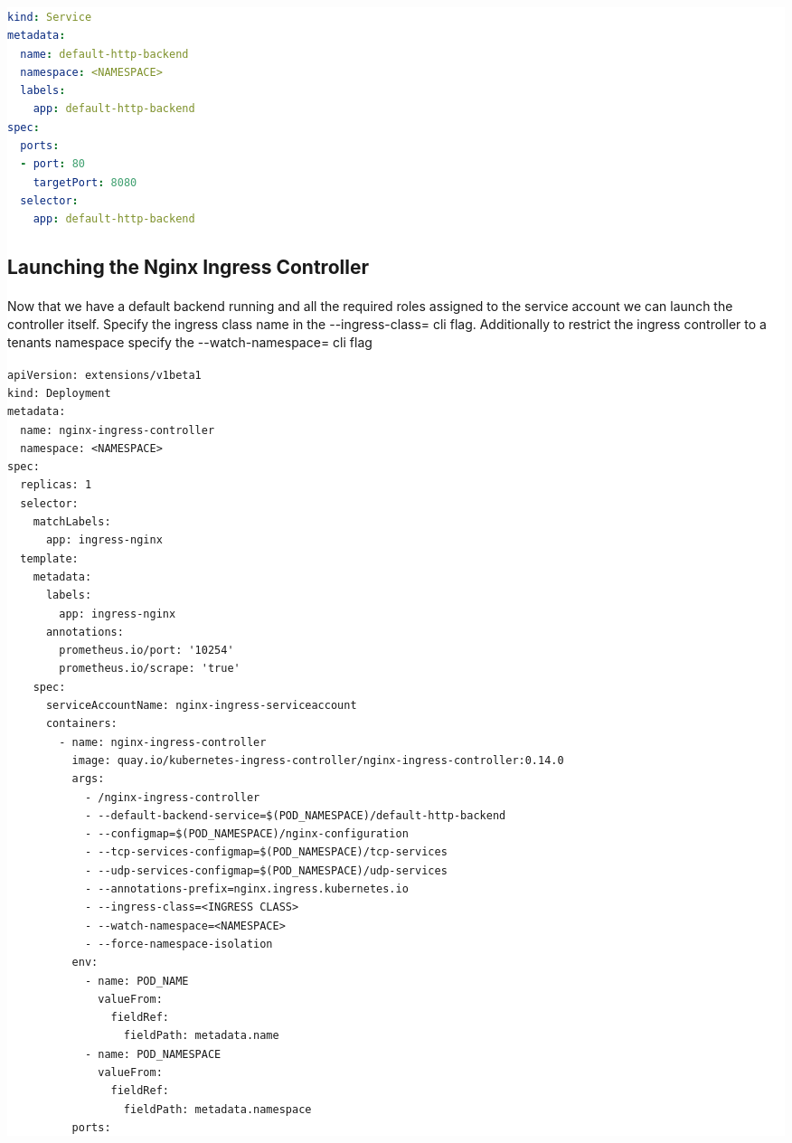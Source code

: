 ```yaml
kind: Service
metadata:
  name: default-http-backend
  namespace: <NAMESPACE> 
  labels:
    app: default-http-backend
spec:
  ports:
  - port: 80
    targetPort: 8080
  selector:
    app: default-http-backend
 ```
## Launching the Nginx Ingress Controller
Now that we have a default backend running and all the required roles assigned to the service account we can launch the controller itself. Specify the ingress class name in the --ingress-class=<INGRESS CLASS> cli flag. Additionally to restrict the ingress controller to a tenants namespace specify the --watch-namespace=<NAMESPACE> cli flag

```
apiVersion: extensions/v1beta1
kind: Deployment
metadata:
  name: nginx-ingress-controller
  namespace: <NAMESPACE>
spec:
  replicas: 1
  selector:
    matchLabels:
      app: ingress-nginx
  template:
    metadata:
      labels:
        app: ingress-nginx
      annotations:
        prometheus.io/port: '10254'
        prometheus.io/scrape: 'true'
    spec:
      serviceAccountName: nginx-ingress-serviceaccount
      containers:
        - name: nginx-ingress-controller
          image: quay.io/kubernetes-ingress-controller/nginx-ingress-controller:0.14.0
          args:
            - /nginx-ingress-controller
            - --default-backend-service=$(POD_NAMESPACE)/default-http-backend
            - --configmap=$(POD_NAMESPACE)/nginx-configuration
            - --tcp-services-configmap=$(POD_NAMESPACE)/tcp-services
            - --udp-services-configmap=$(POD_NAMESPACE)/udp-services
            - --annotations-prefix=nginx.ingress.kubernetes.io
            - --ingress-class=<INGRESS CLASS>
            - --watch-namespace=<NAMESPACE>
            - --force-namespace-isolation
          env:
            - name: POD_NAME
              valueFrom:
                fieldRef:
                  fieldPath: metadata.name
            - name: POD_NAMESPACE
              valueFrom:
                fieldRef:
                  fieldPath: metadata.namespace
          ports:
```
